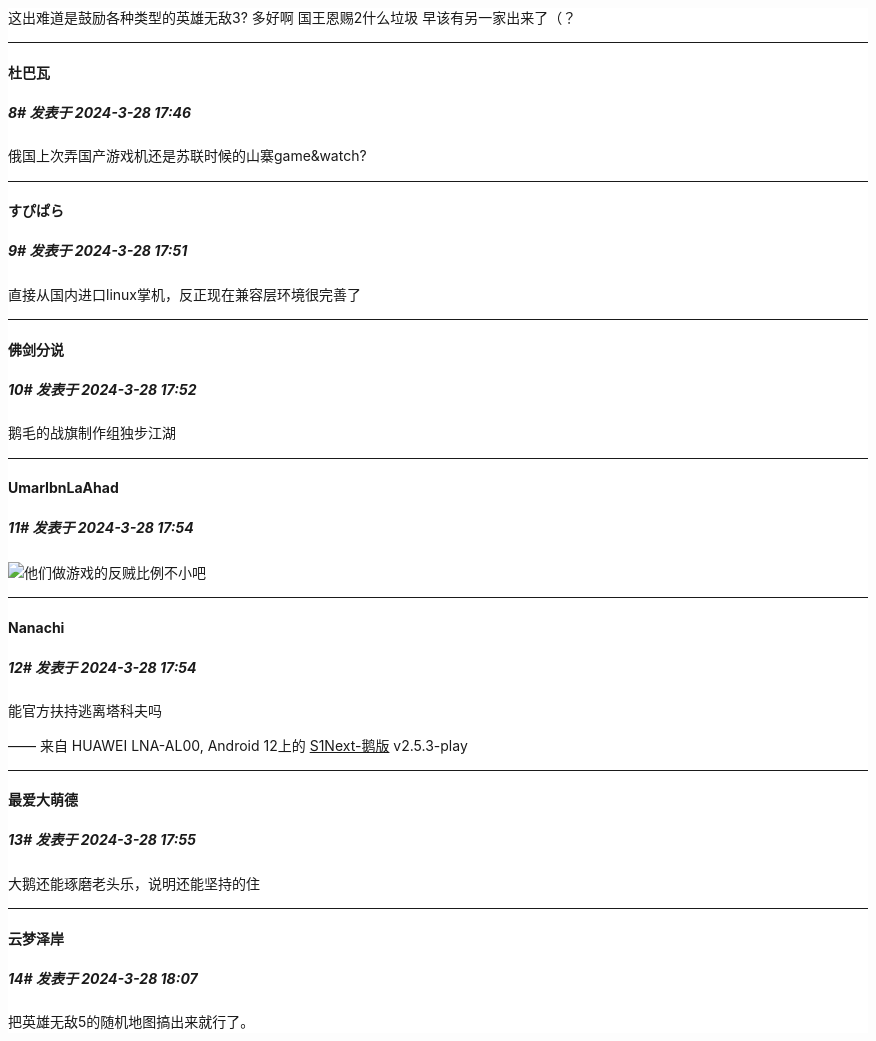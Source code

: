 这出难道是鼓励各种类型的英雄无敌3?</blockquote>
多好啊 国王恩赐2什么垃圾 早该有另一家出来了（？

*****

####  杜巴瓦  
##### 8#       发表于 2024-3-28 17:46

俄国上次弄国产游戏机还是苏联时候的山寨game&amp;watch?

*****

####  すぴぱら  
##### 9#       发表于 2024-3-28 17:51

直接从国内进口linux掌机，反正现在兼容层环境很完善了

*****

####  佛剑分说  
##### 10#       发表于 2024-3-28 17:52

鹅毛的战旗制作组独步江湖

*****

####  UmarIbnLaAhad  
##### 11#       发表于 2024-3-28 17:54

<img src="https://static.saraba1st.com/image/smiley/face2017/067.png" referrerpolicy="no-referrer">他们做游戏的反贼比例不小吧

*****

####  Nanachi  
##### 12#       发表于 2024-3-28 17:54

能官方扶持逃离塔科夫吗

—— 来自 HUAWEI LNA-AL00, Android 12上的 [S1Next-鹅版](https://github.com/ykrank/S1-Next/releases) v2.5.3-play

*****

####  最爱大萌德  
##### 13#       发表于 2024-3-28 17:55

大鹅还能琢磨老头乐，说明还能坚持的住

*****

####  云梦泽岸  
##### 14#       发表于 2024-3-28 18:07

把英雄无敌5的随机地图搞出来就行了。
